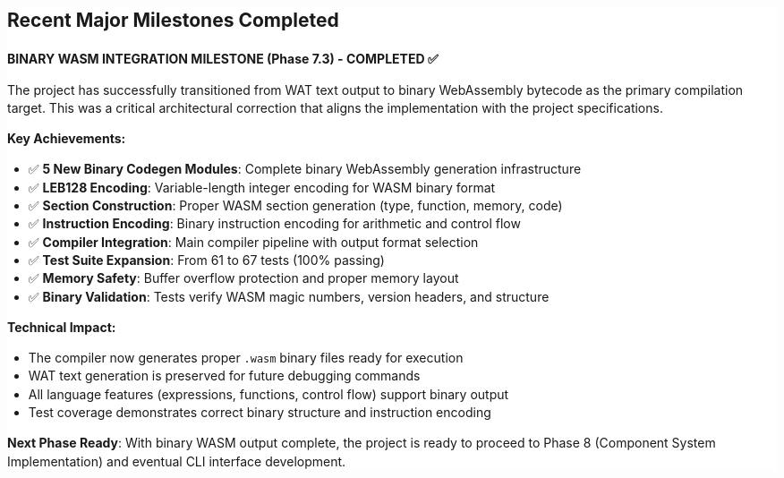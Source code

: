 
## Recent Major Milestones Completed

**BINARY WASM INTEGRATION MILESTONE (Phase 7.3) - COMPLETED ✅**

The project has successfully transitioned from WAT text output to binary WebAssembly bytecode as the primary compilation target. This was a critical architectural correction that aligns the implementation with the project specifications.

**Key Achievements:**
- ✅ **5 New Binary Codegen Modules**: Complete binary WebAssembly generation infrastructure
- ✅ **LEB128 Encoding**: Variable-length integer encoding for WASM binary format
- ✅ **Section Construction**: Proper WASM section generation (type, function, memory, code)
- ✅ **Instruction Encoding**: Binary instruction encoding for arithmetic and control flow
- ✅ **Compiler Integration**: Main compiler pipeline with output format selection
- ✅ **Test Suite Expansion**: From 61 to 67 tests (100% passing)
- ✅ **Memory Safety**: Buffer overflow protection and proper memory layout
- ✅ **Binary Validation**: Tests verify WASM magic numbers, version headers, and structure

**Technical Impact:**
- The compiler now generates proper `.wasm` binary files ready for execution
- WAT text generation is preserved for future debugging commands
- All language features (expressions, functions, control flow) support binary output
- Test coverage demonstrates correct binary structure and instruction encoding

**Next Phase Ready**: With binary WASM output complete, the project is ready to proceed to Phase 8 (Component System Implementation) and eventual CLI interface development.

